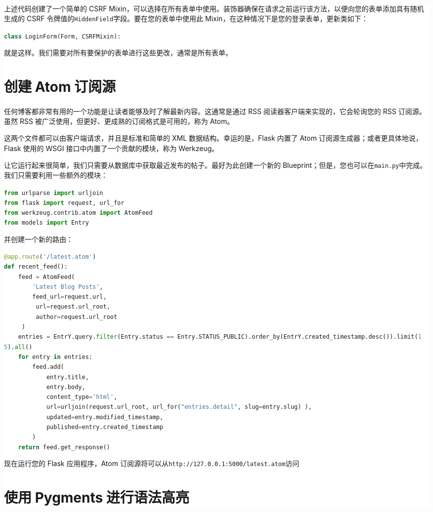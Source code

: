上述代码创建了一个简单的 CSRF Mixin，可以选择在所有表单中使用。装饰器确保在请求之前运行该方法，以便向您的表单添加具有随机生成的 CSRF 令牌值的`HiddenField`字段。要在您的表单中使用此 Mixin，在这种情况下是您的登录表单，更新类如下：

```py
class LoginForm(Form, CSRFMixin):
```

就是这样。我们需要对所有要保护的表单进行这些更改，通常是所有表单。

# 创建 Atom 订阅源

任何博客都非常有用的一个功能是让读者能够及时了解最新内容。这通常是通过 RSS 阅读器客户端来实现的，它会轮询您的 RSS 订阅源。虽然 RSS 被广泛使用，但更好、更成熟的订阅格式是可用的，称为 Atom。

这两个文件都可以由客户端请求，并且是标准和简单的 XML 数据结构。幸运的是，Flask 内置了 Atom 订阅源生成器；或者更具体地说，Flask 使用的 WSGI 接口中内置了一个贡献的模块，称为 Werkzeug。

让它运行起来很简单，我们只需要从数据库中获取最近发布的帖子。最好为此创建一个新的 Blueprint；但是，您也可以在`main.py`中完成。我们只需要利用一些额外的模块：

```py
from urlparse import urljoin
from flask import request, url_for
from werkzeug.contrib.atom import AtomFeed
from models import Entry
```

并创建一个新的路由：

```py
@app.route('/latest.atom')
def recent_feed():
    feed = AtomFeed(
        'Latest Blog Posts',
        feed_url=request.url,
         url=request.url_root,
         author=request.url_root
     )
    entries = EntrY.query.filter(Entry.status == Entry.STATUS_PUBLIC).order_by(EntrY.created_timestamp.desc()).limit(15).all()
    for entry in entries:
        feed.add(
            entry.title,
            entry.body,
            content_type='html',
            url=urljoin(request.url_root, url_for("entries.detail", slug=entry.slug) ),
            updated=entry.modified_timestamp,
            published=entry.created_timestamp
        )
    return feed.get_response()
```

现在运行您的 Flask 应用程序，Atom 订阅源将可以从`http://127.0.0.1:5000/latest.atom`访问

# 使用 Pygments 进行语法高亮
